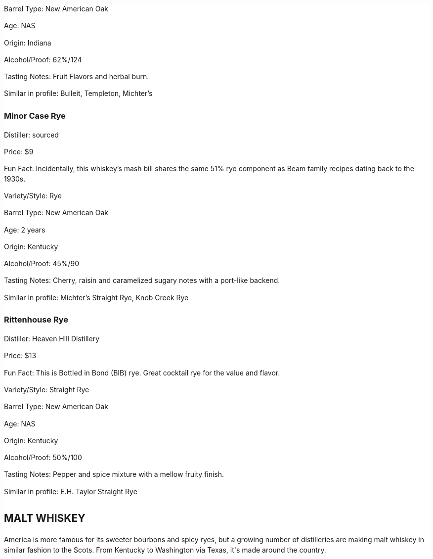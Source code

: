 Barrel Type: New American Oak

Age: NAS

Origin: Indiana

Alcohol/Proof: 62%/124

Tasting Notes: Fruit Flavors and herbal burn.

Similar in profile: Bulleit, Templeton, Michter’s

### Minor Case Rye

Distiller: sourced

Price: \$9

Fun Fact: Incidentally, this whiskey’s mash bill shares the same 51% rye component as Beam family recipes dating back to the 1930s.

Variety/Style: Rye

Barrel Type: New American Oak

Age: 2 years

Origin: Kentucky

Alcohol/Proof: 45%/90

Tasting Notes: Cherry, raisin and caramelized sugary notes with a port-like backend.

Similar in profile: Michter’s Straight Rye, Knob Creek Rye

### Rittenhouse Rye

Distiller: Heaven Hill Distillery

Price: \$13

Fun Fact: This is Bottled in Bond (BIB) rye. Great cocktail rye for the value and flavor.

Variety/Style: Straight Rye

Barrel Type: New American Oak

Age: NAS

Origin: Kentucky

Alcohol/Proof: 50%/100

Tasting Notes: Pepper and spice mixture with a mellow fruity finish.

Similar in profile: E.H. Taylor Straight Rye

## MALT WHISKEY

America is more famous for its sweeter bourbons and spicy ryes, but a growing number of distilleries are making malt whiskey in similar fashion to the Scots. From Kentucky to Washington via Texas, it's made around the country.
